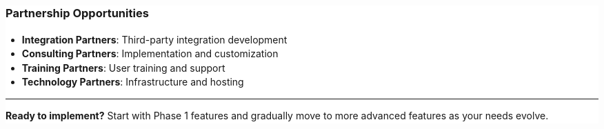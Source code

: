 ### Partnership Opportunities
- **Integration Partners**: Third-party integration development
- **Consulting Partners**: Implementation and customization
- **Training Partners**: User training and support
- **Technology Partners**: Infrastructure and hosting

---

**Ready to implement?** Start with Phase 1 features and gradually move to more advanced features as your needs evolve.